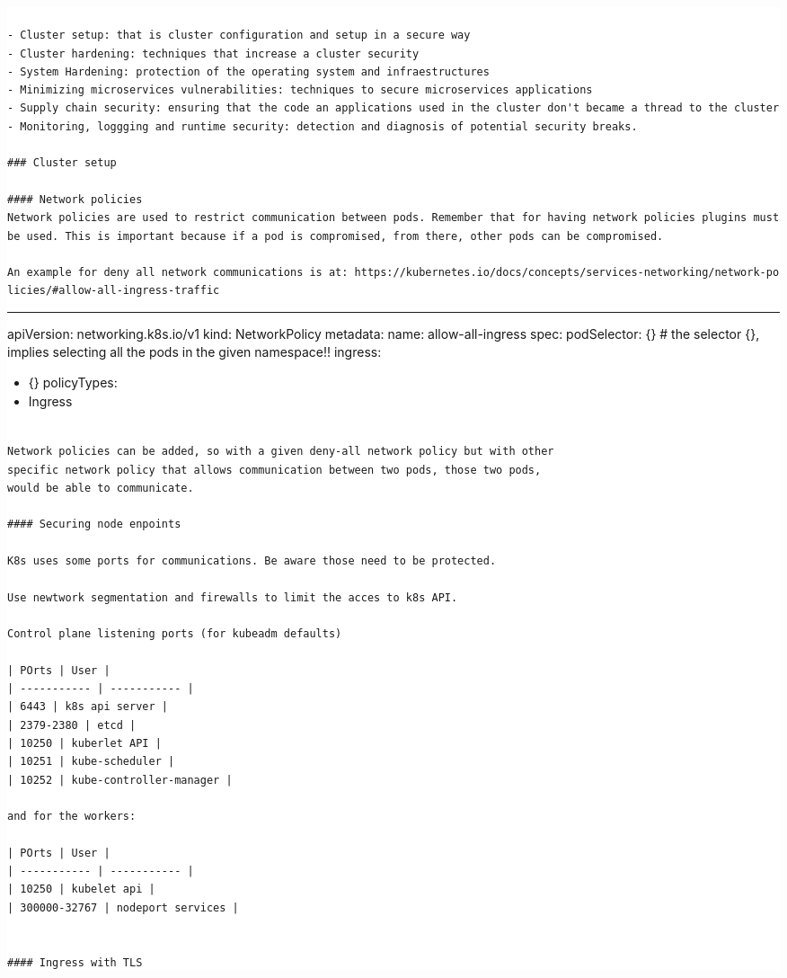 ```

- Cluster setup: that is cluster configuration and setup in a secure way
- Cluster hardening: techniques that increase a cluster security
- System Hardening: protection of the operating system and infraestructures
- Minimizing microservices vulnerabilities: techniques to secure microservices applications
- Supply chain security: ensuring that the code an applications used in the cluster don't became a thread to the cluster
- Monitoring, loggging and runtime security: detection and diagnosis of potential security breaks.

### Cluster setup

#### Network policies
Network policies are used to restrict communication between pods. Remember that for having network policies plugins must be used. This is important because if a pod is compromised, from there, other pods can be compromised. 

An example for deny all network communications is at: https://kubernetes.io/docs/concepts/services-networking/network-policies/#allow-all-ingress-traffic

```
---
apiVersion: networking.k8s.io/v1
kind: NetworkPolicy
metadata:
  name: allow-all-ingress
spec:
  podSelector: {} # the selector {}, implies selecting all the pods in the given namespace!!
  ingress:
  - {}
  policyTypes:
  - Ingress
```

Network policies can be added, so with a given deny-all network policy but with other
specific network policy that allows communication between two pods, those two pods, 
would be able to communicate. 

#### Securing node enpoints

K8s uses some ports for communications. Be aware those need to be protected.

Use newtwork segmentation and firewalls to limit the acces to k8s API.

Control plane listening ports (for kubeadm defaults)

| POrts | User |
| ----------- | ----------- |
| 6443 | k8s api server |
| 2379-2380 | etcd |
| 10250 | kuberlet API |
| 10251 | kube-scheduler |
| 10252 | kube-controller-manager |

and for the workers:

| POrts | User |
| ----------- | ----------- |
| 10250 | kubelet api |
| 300000-32767 | nodeport services |


#### Ingress with TLS

```